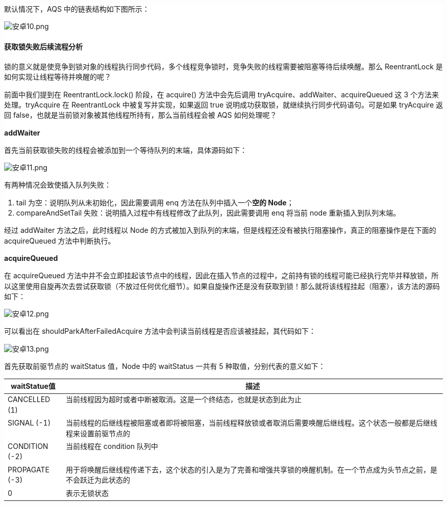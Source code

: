 
默认情况下，AQS 中的链表结构如下图所示：


<Image alt="安卓10.png" src="https://s0.lgstatic.com/i/image3/M01/14/51/Ciqah16hN6eAaiC5AAAjUQaQ1Js892.png"/> 


#### 获取锁失败后续流程分析

锁的意义就是使竞争到锁对象的线程执行同步代码，多个线程竞争锁时，竞争失败的线程需要被阻塞等待后续唤醒。那么 ReentrantLock 是如何实现让线程等待并唤醒的呢？

前面中我们提到在 ReentrantLock.lock() 阶段，在 acquire() 方法中会先后调用 tryAcquire、addWaiter、acquireQueued 这 3 个方法来处理。tryAcquire 在 ReentrantLock 中被复写并实现，如果返回 true 说明成功获取锁，就继续执行同步代码语句。可是如果 tryAcquire 返回 false，也就是当前锁对象被其他线程所持有，那么当前线程会被 AQS 如何处理呢？

**addWaiter**   

首先当前获取锁失败的线程会被添加到一个等待队列的末端，具体源码如下：


<Image alt="安卓11.png" src="https://s0.lgstatic.com/i/image3/M01/14/51/Ciqah16hN7CAKiQAAARQFTwNKQg227.png"/> 
  

有两种情况会致使插入队列失败：

1. tail 为空：说明队列从未初始化，因此需要调用 enq 方法在队列中插入一个**空的 Node**；
2. compareAndSetTail 失败：说明插入过程中有线程修改了此队列，因此需要调用 enq 将当前 node 重新插入到队列末端。

经过 addWaiter 方法之后，此时线程以 Node 的方式被加入到队列的末端，但是线程还没有被执行阻塞操作，真正的阻塞操作是在下面的 acquireQueued 方法中判断执行。

**acquireQueued**   

在 acquireQueued 方法中并不会立即挂起该节点中的线程，因此在插入节点的过程中，之前持有锁的线程可能已经执行完毕并释放锁，所以这里使用自旋再次去尝试获取锁（不放过任何优化细节）。如果自旋操作还是没有获取到锁！那么就将该线程挂起（阻塞），该方法的源码如下：


<Image alt="安卓12.png" src="https://s0.lgstatic.com/i/image3/M01/07/22/CgoCgV6hN7qAXkEXAAQrReei3G0475.png"/> 
  

可以看出在 shouldParkAfterFailedAcquire 方法中会判读当前线程是否应该被挂起，其代码如下：


<Image alt="安卓13.png" src="https://s0.lgstatic.com/i/image3/M01/14/51/Ciqah16hN8OAIK5GAAOTQNP0ki8128.png"/> 
  

首先获取前驱节点的 waitStatus 值，Node 中的 waitStatus 一共有 5 种取值，分别代表的意义如下：

|  waitStatue值   |                              描述                               |
|----------------|---------------------------------------------------------------|
| CANCELLED (1)  | 当前线程因为超时或者中断被取消。这是一个终结态，也就是状态到此为止                             |
| SIGNAL (-1)    | 当前线程的后继线程被阻塞或者即将被阻塞，当前线程释放锁或者取消后需要唤醒后继线程。这个状态一般都是后继线程来设置前驱节点的 |
| CONDITION (-2) | 当前线程在 condition 队列中                                           |
| PROPAGATE (-3) | 用于将唤醒后继线程传递下去，这个状态的引入是为了完善和增强共享锁的唤醒机制。在一个节点成为头节点之前，是不会跃迁为此状态的 |
| 0              | 表示无锁状态                                                        |
